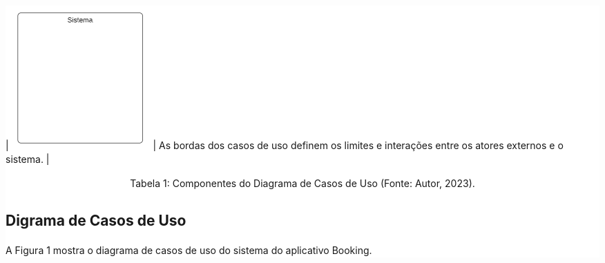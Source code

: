 | ![Borda](../images/casosDeUso/borda.png)                             | As bordas dos casos de uso definem os limites e interações entre os atores externos e o sistema. |

<div style="text-align: center">
<p> Tabela 1: Componentes do Diagrama de Casos de Uso (Fonte: Autor, 2023). </p>
</div>

## Digrama de Casos de Uso

A Figura 1 mostra o diagrama de casos de uso do sistema do aplicativo Booking.

